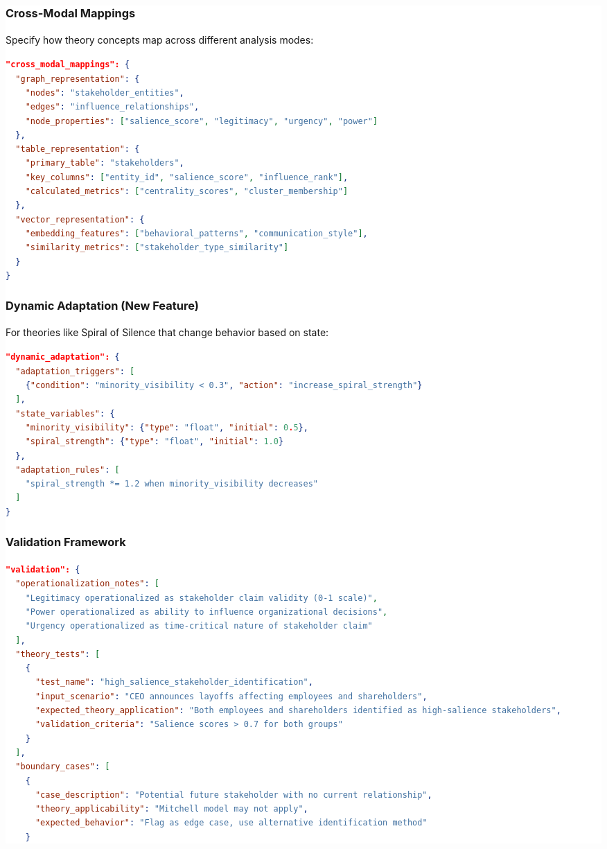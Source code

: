 ### Cross-Modal Mappings

Specify how theory concepts map across different analysis modes:

```json
"cross_modal_mappings": {
  "graph_representation": {
    "nodes": "stakeholder_entities",
    "edges": "influence_relationships", 
    "node_properties": ["salience_score", "legitimacy", "urgency", "power"]
  },
  "table_representation": {
    "primary_table": "stakeholders",
    "key_columns": ["entity_id", "salience_score", "influence_rank"],
    "calculated_metrics": ["centrality_scores", "cluster_membership"]
  },
  "vector_representation": {
    "embedding_features": ["behavioral_patterns", "communication_style"],
    "similarity_metrics": ["stakeholder_type_similarity"]
  }
}
```

### Dynamic Adaptation (New Feature)

For theories like Spiral of Silence that change behavior based on state:

```json
"dynamic_adaptation": {
  "adaptation_triggers": [
    {"condition": "minority_visibility < 0.3", "action": "increase_spiral_strength"}
  ],
  "state_variables": {
    "minority_visibility": {"type": "float", "initial": 0.5},
    "spiral_strength": {"type": "float", "initial": 1.0}
  },
  "adaptation_rules": [
    "spiral_strength *= 1.2 when minority_visibility decreases"
  ]
}
```

### Validation Framework

```json
"validation": {
  "operationalization_notes": [
    "Legitimacy operationalized as stakeholder claim validity (0-1 scale)",
    "Power operationalized as ability to influence organizational decisions",
    "Urgency operationalized as time-critical nature of stakeholder claim"
  ],
  "theory_tests": [
    {
      "test_name": "high_salience_stakeholder_identification",
      "input_scenario": "CEO announces layoffs affecting employees and shareholders",
      "expected_theory_application": "Both employees and shareholders identified as high-salience stakeholders",
      "validation_criteria": "Salience scores > 0.7 for both groups"
    }
  ],
  "boundary_cases": [
    {
      "case_description": "Potential future stakeholder with no current relationship",
      "theory_applicability": "Mitchell model may not apply",
      "expected_behavior": "Flag as edge case, use alternative identification method"
    }
```